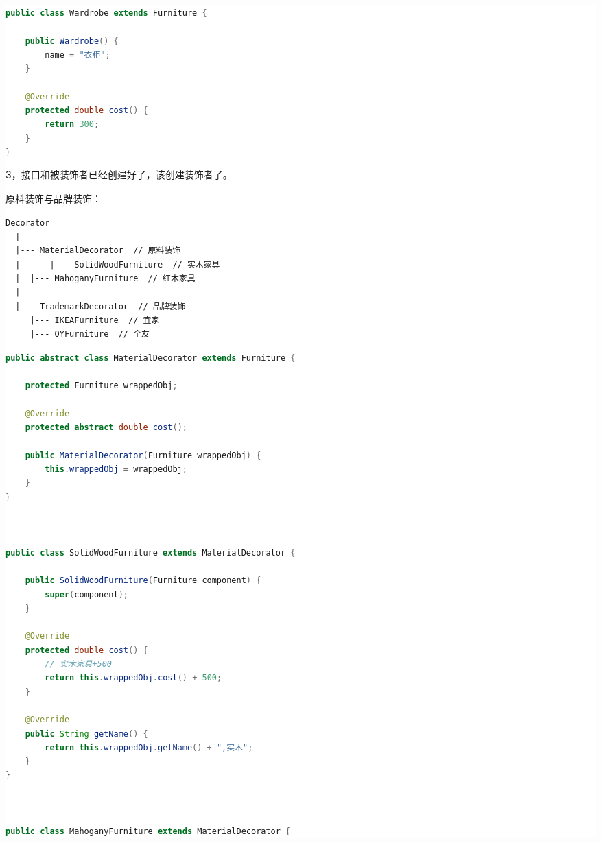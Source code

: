 ```java
public class Wardrobe extends Furniture {

    public Wardrobe() {
        name = "衣柜";
    }

    @Override
    protected double cost() {
        return 300;
    }
}
```


3，接口和被装饰者已经创建好了，该创建装饰者了。

原料装饰与品牌装饰：

	Decorator
	  |
	  |--- MaterialDecorator  // 原料装饰
	  |      |--- SolidWoodFurniture  // 实木家具
	  |	 |--- MahoganyFurniture  // 红木家具
	  |
	  |--- TrademarkDecorator  // 品牌装饰
		 |--- IKEAFurniture  // 宜家
		 |--- QYFurniture  // 全友
	


```java
public abstract class MaterialDecorator extends Furniture {

    protected Furniture wrappedObj;

    @Override
    protected abstract double cost();

    public MaterialDecorator(Furniture wrappedObj) {
        this.wrappedObj = wrappedObj;
    }
}



public class SolidWoodFurniture extends MaterialDecorator {

    public SolidWoodFurniture(Furniture component) {
        super(component);
    }

    @Override
    protected double cost() {
        // 实木家具+500
        return this.wrappedObj.cost() + 500;
    }

    @Override
    public String getName() {
        return this.wrappedObj.getName() + ",实木";
    }
}



public class MahoganyFurniture extends MaterialDecorator {

```